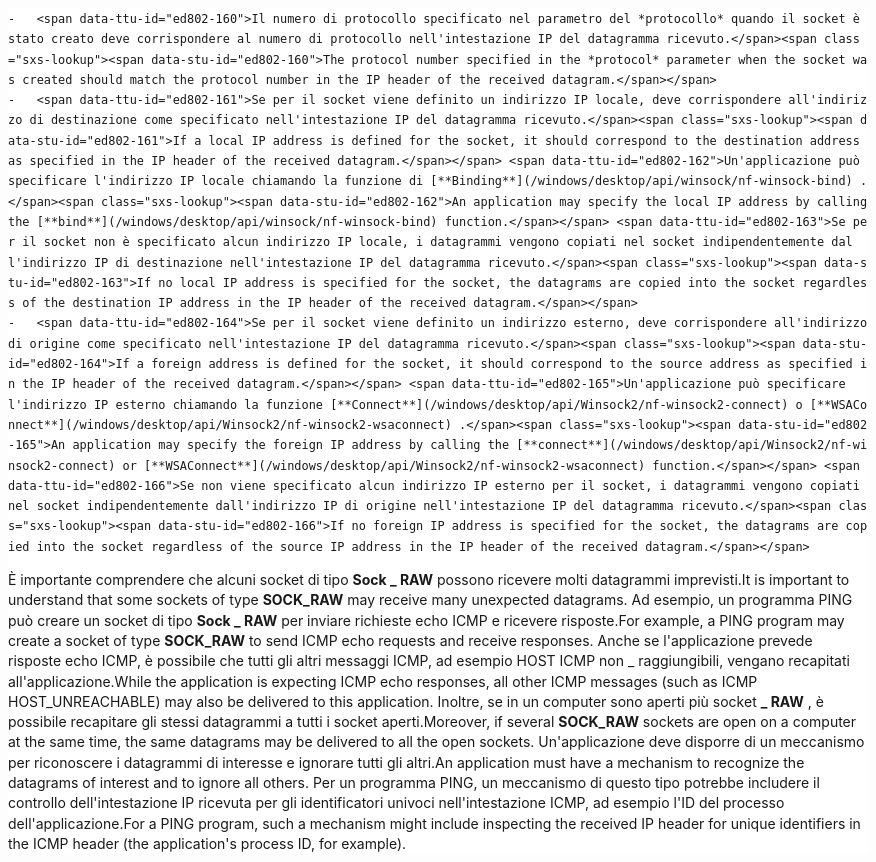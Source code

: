     -   <span data-ttu-id="ed802-160">Il numero di protocollo specificato nel parametro del *protocollo* quando il socket è stato creato deve corrispondere al numero di protocollo nell'intestazione IP del datagramma ricevuto.</span><span class="sxs-lookup"><span data-stu-id="ed802-160">The protocol number specified in the *protocol* parameter when the socket was created should match the protocol number in the IP header of the received datagram.</span></span>
    -   <span data-ttu-id="ed802-161">Se per il socket viene definito un indirizzo IP locale, deve corrispondere all'indirizzo di destinazione come specificato nell'intestazione IP del datagramma ricevuto.</span><span class="sxs-lookup"><span data-stu-id="ed802-161">If a local IP address is defined for the socket, it should correspond to the destination address as specified in the IP header of the received datagram.</span></span> <span data-ttu-id="ed802-162">Un'applicazione può specificare l'indirizzo IP locale chiamando la funzione di [**Binding**](/windows/desktop/api/winsock/nf-winsock-bind) .</span><span class="sxs-lookup"><span data-stu-id="ed802-162">An application may specify the local IP address by calling the [**bind**](/windows/desktop/api/winsock/nf-winsock-bind) function.</span></span> <span data-ttu-id="ed802-163">Se per il socket non è specificato alcun indirizzo IP locale, i datagrammi vengono copiati nel socket indipendentemente dall'indirizzo IP di destinazione nell'intestazione IP del datagramma ricevuto.</span><span class="sxs-lookup"><span data-stu-id="ed802-163">If no local IP address is specified for the socket, the datagrams are copied into the socket regardless of the destination IP address in the IP header of the received datagram.</span></span>
    -   <span data-ttu-id="ed802-164">Se per il socket viene definito un indirizzo esterno, deve corrispondere all'indirizzo di origine come specificato nell'intestazione IP del datagramma ricevuto.</span><span class="sxs-lookup"><span data-stu-id="ed802-164">If a foreign address is defined for the socket, it should correspond to the source address as specified in the IP header of the received datagram.</span></span> <span data-ttu-id="ed802-165">Un'applicazione può specificare l'indirizzo IP esterno chiamando la funzione [**Connect**](/windows/desktop/api/Winsock2/nf-winsock2-connect) o [**WSAConnect**](/windows/desktop/api/Winsock2/nf-winsock2-wsaconnect) .</span><span class="sxs-lookup"><span data-stu-id="ed802-165">An application may specify the foreign IP address by calling the [**connect**](/windows/desktop/api/Winsock2/nf-winsock2-connect) or [**WSAConnect**](/windows/desktop/api/Winsock2/nf-winsock2-wsaconnect) function.</span></span> <span data-ttu-id="ed802-166">Se non viene specificato alcun indirizzo IP esterno per il socket, i datagrammi vengono copiati nel socket indipendentemente dall'indirizzo IP di origine nell'intestazione IP del datagramma ricevuto.</span><span class="sxs-lookup"><span data-stu-id="ed802-166">If no foreign IP address is specified for the socket, the datagrams are copied into the socket regardless of the source IP address in the IP header of the received datagram.</span></span>

<span data-ttu-id="ed802-167">È importante comprendere che alcuni socket di tipo **Sock \_ RAW** possono ricevere molti datagrammi imprevisti.</span><span class="sxs-lookup"><span data-stu-id="ed802-167">It is important to understand that some sockets of type **SOCK\_RAW** may receive many unexpected datagrams.</span></span> <span data-ttu-id="ed802-168">Ad esempio, un programma PING può creare un socket di tipo **Sock \_ RAW** per inviare richieste echo ICMP e ricevere risposte.</span><span class="sxs-lookup"><span data-stu-id="ed802-168">For example, a PING program may create a socket of type **SOCK\_RAW** to send ICMP echo requests and receive responses.</span></span> <span data-ttu-id="ed802-169">Anche se l'applicazione prevede risposte echo ICMP, è possibile che tutti gli altri messaggi ICMP, ad esempio HOST ICMP non \_ raggiungibili, vengano recapitati all'applicazione.</span><span class="sxs-lookup"><span data-stu-id="ed802-169">While the application is expecting ICMP echo responses, all other ICMP messages (such as ICMP HOST\_UNREACHABLE) may also be delivered to this application.</span></span> <span data-ttu-id="ed802-170">Inoltre, se in un computer sono aperti più socket **\_ RAW** , è possibile recapitare gli stessi datagrammi a tutti i socket aperti.</span><span class="sxs-lookup"><span data-stu-id="ed802-170">Moreover, if several **SOCK\_RAW** sockets are open on a computer at the same time, the same datagrams may be delivered to all the open sockets.</span></span> <span data-ttu-id="ed802-171">Un'applicazione deve disporre di un meccanismo per riconoscere i datagrammi di interesse e ignorare tutti gli altri.</span><span class="sxs-lookup"><span data-stu-id="ed802-171">An application must have a mechanism to recognize the datagrams of interest and to ignore all others.</span></span> <span data-ttu-id="ed802-172">Per un programma PING, un meccanismo di questo tipo potrebbe includere il controllo dell'intestazione IP ricevuta per gli identificatori univoci nell'intestazione ICMP, ad esempio l'ID del processo dell'applicazione.</span><span class="sxs-lookup"><span data-stu-id="ed802-172">For a PING program, such a mechanism might include inspecting the received IP header for unique identifiers in the ICMP header (the application's process ID, for example).</span></span>
